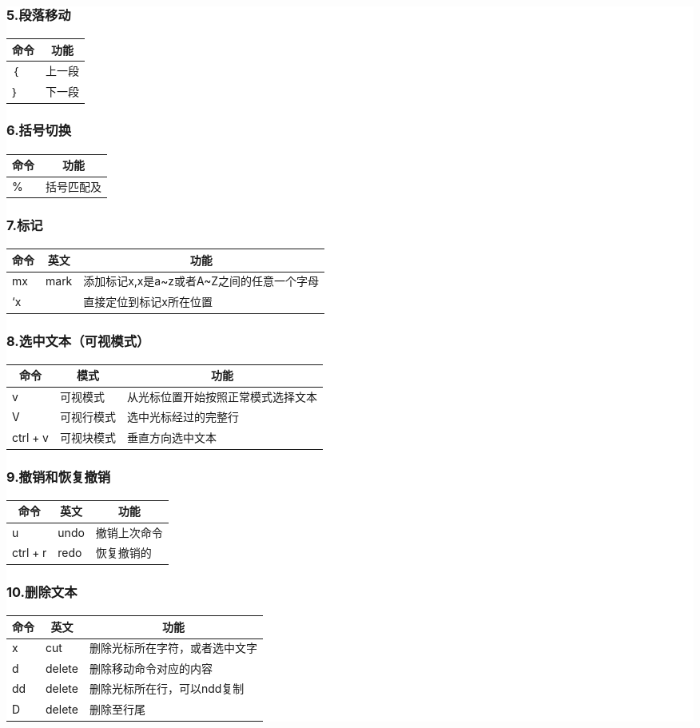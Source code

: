 ### 5.段落移动

| 命令 | 功能   |
| ---- | ------ |
| ｛   | 上一段 |
| ｝   | 下一段 |

### 6.括号切换

| 命令 | 功能       |
| ---- | ---------- |
| %    | 括号匹配及 |

### 7.标记

| 命令 | 英文 | 功能                                      |
| ---- | ---- | ----------------------------------------- |
| mx   | mark | 添加标记x,x是a~z或者A~Z之间的任意一个字母 |
| ‘x   |      | 直接定位到标记x所在位置                   |

### 8.选中文本（可视模式）

| 命令     | 模式       | 功能                               |
| -------- | ---------- | ---------------------------------- |
| v        | 可视模式   | 从光标位置开始按照正常模式选择文本 |
| V        | 可视行模式 | 选中光标经过的完整行               |
| ctrl + v | 可视块模式 | 垂直方向选中文本                   |

### 9.撤销和恢复撤销

| 命令     | 英文 | 功能         |
| -------- | ---- | ------------ |
| u        | undo | 撤销上次命令 |
| ctrl + r | redo | 恢复撤销的   |

### 10.删除文本

| 命令 | 英文   | 功能                           |
| ---- | ------ | ------------------------------ |
| x    | cut    | 删除光标所在字符，或者选中文字 |
| d    | delete | 删除移动命令对应的内容         |
| dd   | delete | 删除光标所在行，可以ndd复制    |
| D    | delete | 删除至行尾                     |
